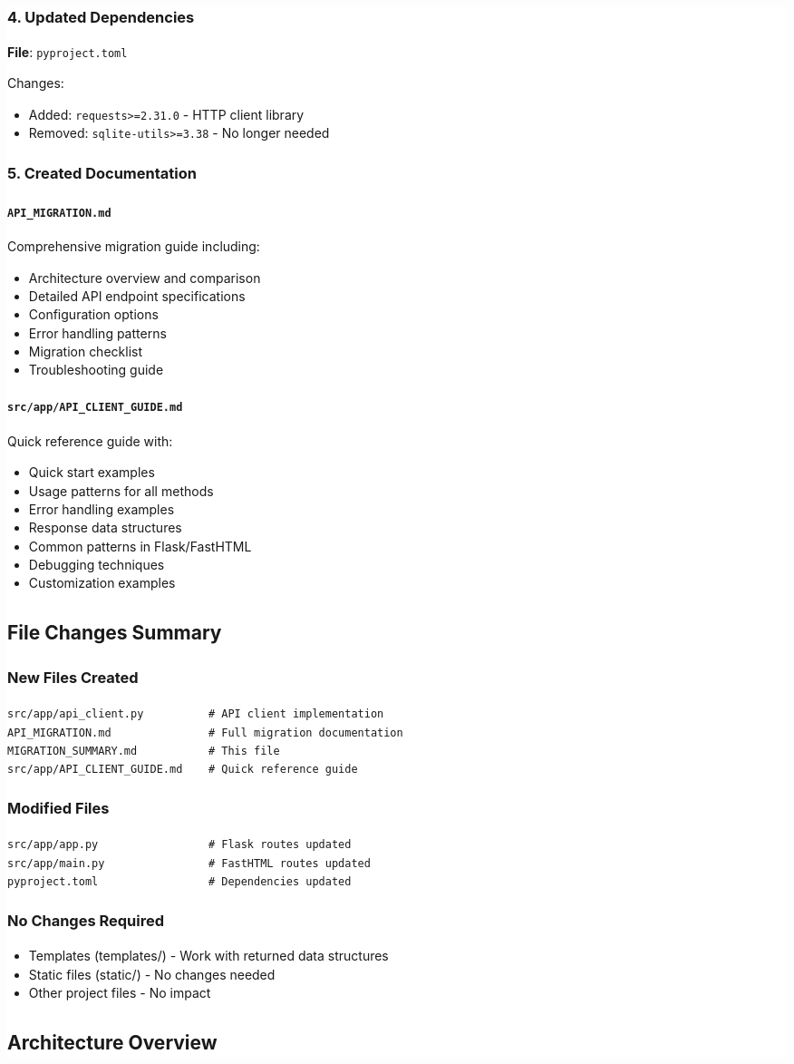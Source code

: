 ### 4. Updated Dependencies
**File**: `pyproject.toml`

Changes:
- Added: `requests>=2.31.0` - HTTP client library
- Removed: `sqlite-utils>=3.38` - No longer needed

### 5. Created Documentation

#### `API_MIGRATION.md`
Comprehensive migration guide including:
- Architecture overview and comparison
- Detailed API endpoint specifications
- Configuration options
- Error handling patterns
- Migration checklist
- Troubleshooting guide

#### `src/app/API_CLIENT_GUIDE.md`
Quick reference guide with:
- Quick start examples
- Usage patterns for all methods
- Error handling examples
- Response data structures
- Common patterns in Flask/FastHTML
- Debugging techniques
- Customization examples

## File Changes Summary

### New Files Created
```
src/app/api_client.py          # API client implementation
API_MIGRATION.md               # Full migration documentation
MIGRATION_SUMMARY.md           # This file
src/app/API_CLIENT_GUIDE.md    # Quick reference guide
```

### Modified Files
```
src/app/app.py                 # Flask routes updated
src/app/main.py                # FastHTML routes updated
pyproject.toml                 # Dependencies updated
```

### No Changes Required
- Templates (templates/) - Work with returned data structures
- Static files (static/) - No changes needed
- Other project files - No impact

## Architecture Overview
